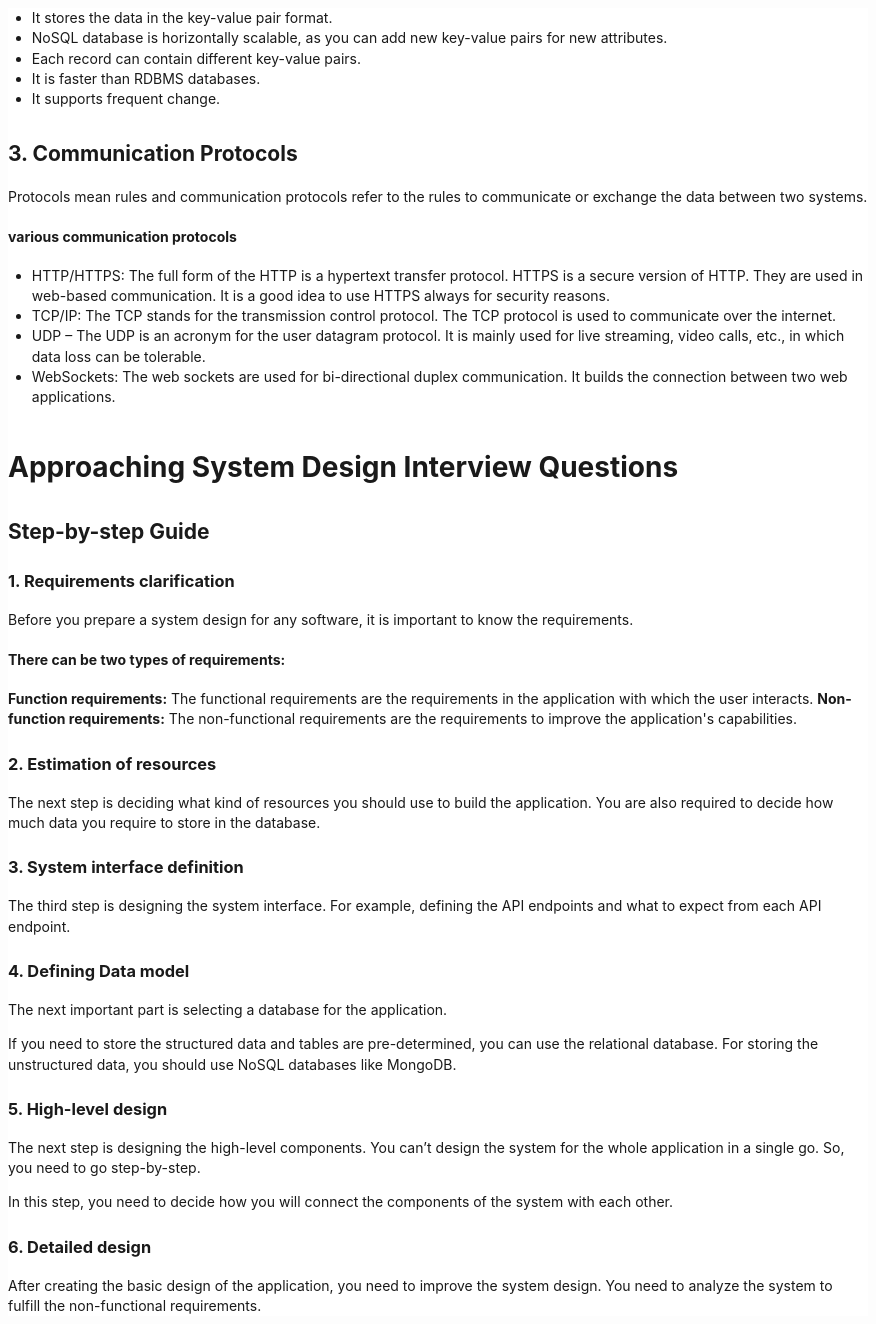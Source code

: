* It stores the data in the key-value pair format.
* NoSQL database is horizontally scalable, as you can add new key-value pairs for new attributes.
* Each record can contain different key-value pairs.
* It is faster than RDBMS databases.
* It supports frequent change.  
## 3. Communication Protocols
Protocols mean rules and communication protocols refer to the rules to communicate or exchange the data between two systems.  
#### various communication protocols  
* HTTP/HTTPS: The full form of the HTTP is a hypertext transfer protocol. HTTPS is a secure version of HTTP. They are used in web-based communication. It is a good idea to use HTTPS always for security reasons.
* TCP/IP: The TCP stands for the transmission control protocol. The TCP protocol is used to communicate over the internet.
* UDP – The UDP is an acronym for the user datagram protocol. It is mainly used for live streaming, video calls, etc., in which data loss can be tolerable.
* WebSockets: The web sockets are used for bi-directional duplex communication. It builds the connection between two web applications.
# Approaching System Design Interview Questions
## Step-by-step Guide
### 1. Requirements clarification
Before you prepare a system design for any software, it is important to know the requirements.  
#### There can be two types of requirements:
**Function requirements:** The functional requirements are the requirements in the application with which the user interacts.
**Non-function requirements:** The non-functional requirements are the requirements to improve the application's capabilities.   
### 2. Estimation of resources
The next step is deciding what kind of resources you should use to build the application. You are also required to decide how much data you require to store in the database.
### 3. System interface definition
The third step is designing the system interface. For example, defining the API endpoints and what to expect from each API endpoint.  
### 4. Defining Data model
The next important part is selecting a database for the application.

If you need to store the structured data and tables are pre-determined, you can use the relational database. For storing the unstructured data, you should use NoSQL databases like MongoDB.
### 5. High-level design
The next step is designing the high-level components. You can’t design the system for the whole application in a single go. So, you need to go step-by-step.

In this step, you need to decide how you will connect the components of the system with each other.  
### 6. Detailed design
After creating the basic design of the application, you need to improve the system design. You need to analyze the system to fulfill the non-functional requirements.
